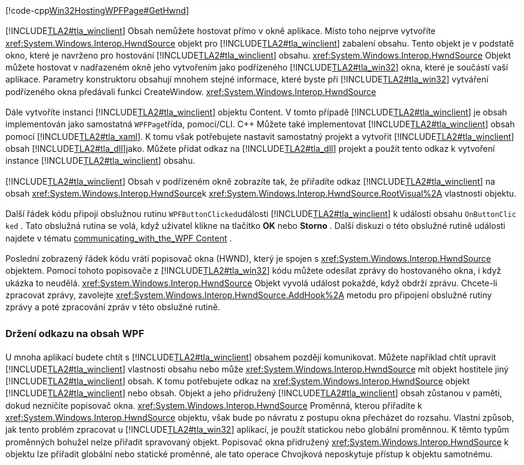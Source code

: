  [!code-cpp[Win32HostingWPFPage#GetHwnd](~/samples/snippets/cpp/VS_Snippets_Wpf/Win32HostingWPFPage/CPP/Win32HostingWPFPage.cpp#gethwnd)]

 [!INCLUDE[TLA2#tla_winclient](../../../../includes/tla2sharptla-winclient-md.md)] Obsah nemůžete hostovat přímo v okně aplikace. Místo toho nejprve vytvoříte <xref:System.Windows.Interop.HwndSource> objekt pro [!INCLUDE[TLA2#tla_winclient](../../../../includes/tla2sharptla-winclient-md.md)] zabalení obsahu. Tento objekt je v podstatě okno, které je navrženo pro hostování [!INCLUDE[TLA2#tla_winclient](../../../../includes/tla2sharptla-winclient-md.md)] obsahu. <xref:System.Windows.Interop.HwndSource> Objekt můžete hostovat v nadřazeném okně jeho vytvořením jako podřízeného [!INCLUDE[TLA2#tla_win32](../../../../includes/tla2sharptla-win32-md.md)] okna, které je součástí vaší aplikace. Parametry konstruktoru obsahují mnohem stejné informace, které byste při [!INCLUDE[TLA2#tla_win32](../../../../includes/tla2sharptla-win32-md.md)] vytváření podřízeného okna předávali funkci CreateWindow. <xref:System.Windows.Interop.HwndSource>

 Dále vytvoříte instanci [!INCLUDE[TLA2#tla_winclient](../../../../includes/tla2sharptla-winclient-md.md)] objektu Content. V tomto případě [!INCLUDE[TLA2#tla_winclient](../../../../includes/tla2sharptla-winclient-md.md)] je obsah implementován jako samostatná `WPFPage`třída, pomocí/CLI. C++ Můžete také implementovat [!INCLUDE[TLA2#tla_winclient](../../../../includes/tla2sharptla-winclient-md.md)] obsah pomocí [!INCLUDE[TLA2#tla_xaml](../../../../includes/tla2sharptla-xaml-md.md)]. K tomu však potřebujete nastavit samostatný projekt a vytvořit [!INCLUDE[TLA2#tla_winclient](../../../../includes/tla2sharptla-winclient-md.md)] obsah [!INCLUDE[TLA2#tla_dll](../../../../includes/tla2sharptla-dll-md.md)]jako. Můžete přidat odkaz na [!INCLUDE[TLA2#tla_dll](../../../../includes/tla2sharptla-dll-md.md)] projekt a použít tento odkaz k vytvoření instance [!INCLUDE[TLA2#tla_winclient](../../../../includes/tla2sharptla-winclient-md.md)] obsahu.

 [!INCLUDE[TLA2#tla_winclient](../../../../includes/tla2sharptla-winclient-md.md)] Obsah v podřízeném okně zobrazíte tak, že přiřadíte odkaz [!INCLUDE[TLA2#tla_winclient](../../../../includes/tla2sharptla-winclient-md.md)] na obsah <xref:System.Windows.Interop.HwndSource>k <xref:System.Windows.Interop.HwndSource.RootVisual%2A> vlastnosti objektu.

 Další řádek kódu připojí obslužnou rutinu `WPFButtonClicked`události [!INCLUDE[TLA2#tla_winclient](../../../../includes/tla2sharptla-winclient-md.md)] k události obsahu `OnButtonClicked` . Tato obslužná rutina se volá, když uživatel klikne na tlačítko **OK** nebo **Storno** . Další diskuzi o této obslužné rutině události najdete v tématu [communicating_with_the_WPF Content](#communicating_with_the_page) .

 Poslední zobrazený řádek kódu vrátí popisovač okna (HWND), který je spojen s <xref:System.Windows.Interop.HwndSource> objektem. Pomocí tohoto popisovače z [!INCLUDE[TLA2#tla_win32](../../../../includes/tla2sharptla-win32-md.md)] kódu můžete odesílat zprávy do hostovaného okna, i když ukázka to neudělá. <xref:System.Windows.Interop.HwndSource> Objekt vyvolá událost pokaždé, když obdrží zprávu. Chcete-li zpracovat zprávy, zavolejte <xref:System.Windows.Interop.HwndSource.AddHook%2A> metodu pro připojení obslužné rutiny zprávy a poté zpracování zpráv v této obslužné rutině.

<a name="holding_a_reference"></a>
### <a name="holding-a-reference-to-the-wpf-content"></a>Držení odkazu na obsah WPF
 U mnoha aplikací budete chtít s [!INCLUDE[TLA2#tla_winclient](../../../../includes/tla2sharptla-winclient-md.md)] obsahem později komunikovat. Můžete například chtít upravit [!INCLUDE[TLA2#tla_winclient](../../../../includes/tla2sharptla-winclient-md.md)] vlastnosti obsahu nebo může <xref:System.Windows.Interop.HwndSource> mít objekt hostitele jiný [!INCLUDE[TLA2#tla_winclient](../../../../includes/tla2sharptla-winclient-md.md)] obsah. K tomu potřebujete odkaz na <xref:System.Windows.Interop.HwndSource> objekt [!INCLUDE[TLA2#tla_winclient](../../../../includes/tla2sharptla-winclient-md.md)] nebo obsah. Objekt a jeho přidružený [!INCLUDE[TLA2#tla_winclient](../../../../includes/tla2sharptla-winclient-md.md)] obsah zůstanou v paměti, dokud nezničíte popisovač okna. <xref:System.Windows.Interop.HwndSource> Proměnná, kterou přiřadíte k <xref:System.Windows.Interop.HwndSource> objektu, však bude po návratu z postupu okna přecházet do rozsahu. Vlastní způsob, jak tento problém zpracovat u [!INCLUDE[TLA2#tla_win32](../../../../includes/tla2sharptla-win32-md.md)] aplikací, je použít statickou nebo globální proměnnou. K těmto typům proměnných bohužel nelze přiřadit spravovaný objekt. Popisovač okna přidružený <xref:System.Windows.Interop.HwndSource> k objektu lze přiřadit globální nebo statické proměnné, ale tato operace Chvojková neposkytuje přístup k objektu samotnému.
